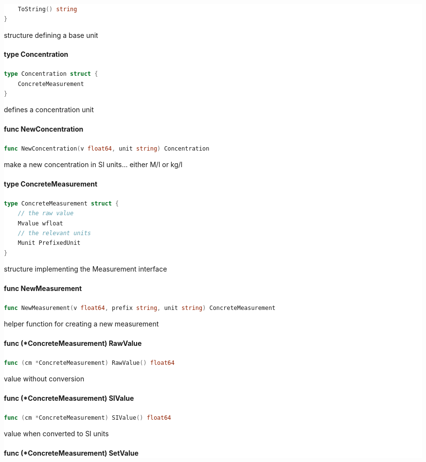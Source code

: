 ```go
	ToString() string
}
```

structure defining a base unit

#### type Concentration

```go
type Concentration struct {
	ConcreteMeasurement
}
```

defines a concentration unit

#### func  NewConcentration

```go
func NewConcentration(v float64, unit string) Concentration
```
make a new concentration in SI units... either M/l or kg/l

#### type ConcreteMeasurement

```go
type ConcreteMeasurement struct {
	// the raw value
	Mvalue wfloat
	// the relevant units
	Munit PrefixedUnit
}
```

structure implementing the Measurement interface

#### func  NewMeasurement

```go
func NewMeasurement(v float64, prefix string, unit string) ConcreteMeasurement
```
helper function for creating a new measurement

#### func (*ConcreteMeasurement) RawValue

```go
func (cm *ConcreteMeasurement) RawValue() float64
```
value without conversion

#### func (*ConcreteMeasurement) SIValue

```go
func (cm *ConcreteMeasurement) SIValue() float64
```
value when converted to SI units

#### func (*ConcreteMeasurement) SetValue
